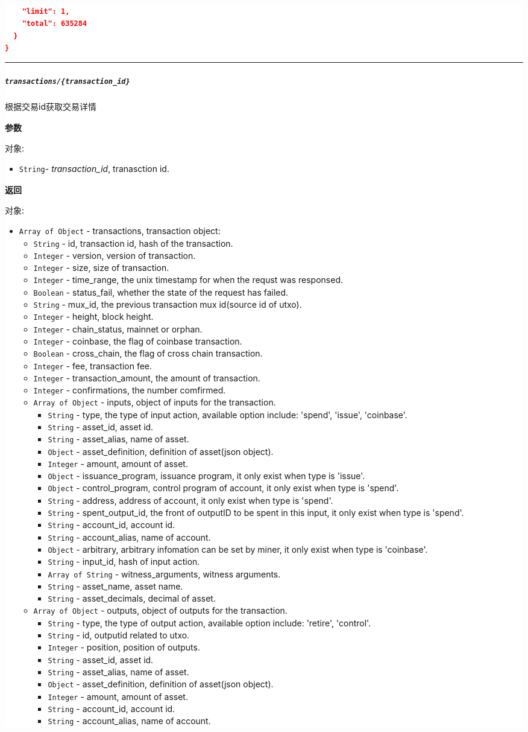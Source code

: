 ```json
    "limit": 1,
    "total": 635284
  }
}
```

---

##### `transactions/{transaction_id}`

根据交易id获取交易详情

**参数**

对象:

- `String`- _transaction_id_, tranasction id.

**返回**

对象:

- `Array of Object` - transactions, transaction object:
  - `String` - id, transaction id, hash of the transaction.
  - `Integer` - version, version of transaction.
  - `Integer` - size, size of transaction.
  - `Integer` - time_range, the unix timestamp for when the requst was responsed.
  - `Boolean` - status_fail, whether the state of the request has failed.
  - `String` - mux_id, the previous transaction mux id(source id of utxo).
  - `Integer` - height, block height.
  - `Integer` - chain_status, mainnet or orphan.
  - `Integer` - coinbase, the flag of coinbase transaction.
  - `Boolean` - cross_chain, the flag of cross chain transaction.
  - `Integer` - fee, transaction fee.
  - `Integer` - transaction_amount, the amount of transaction.
  - `Integer` - confirmations, the number comfirmed.
  - `Array of Object` - inputs, object of inputs for the transaction.
    - `String` - type, the type of input action, available option include: 'spend', 'issue', 'coinbase'.
    - `String` - asset_id, asset id.
    - `String` - asset_alias, name of asset.
    - `Object` - asset_definition, definition of asset(json object).
    - `Integer` - amount, amount of asset.
    - `Object` - issuance_program, issuance program, it only exist when type is 'issue'.
    - `Object` - control_program, control program of account, it only exist when type is 'spend'.
    - `String` - address, address of account, it only exist when type is 'spend'.
    - `String` - spent_output_id, the front of outputID to be spent in this input, it only exist when type is 'spend'.
    - `String` - account_id, account id.
    - `String` - account_alias, name of account.
    - `Object` - arbitrary, arbitrary infomation can be set by miner, it only exist when type is 'coinbase'.
    - `String` - input_id, hash of input action.
    - `Array of String` - witness_arguments, witness arguments.
    - `String` - asset_name, asset name.
    - `String` - asset_decimals, decimal of asset.
  - `Array of Object` - outputs, object of outputs for the transaction.
    - `String` - type, the type of output action, available option include: 'retire', 'control'.
    - `String` - id, outputid related to utxo.
    - `Integer` - position, position of outputs.
    - `String` - asset_id, asset id.
    - `String` - asset_alias, name of asset.
    - `Object` - asset_definition, definition of asset(json object).
    - `Integer` - amount, amount of asset.
    - `String` - account_id, account id.
    - `String` - account_alias, name of account.
